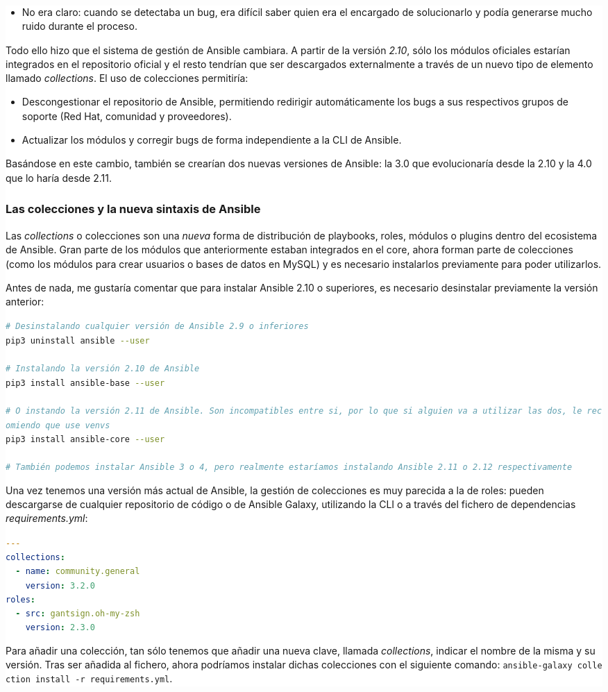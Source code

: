 * No era claro: cuando se detectaba un bug, era difícil saber quien era el encargado de solucionarlo y podía generarse mucho ruido durante el proceso.

Todo ello hizo que el sistema de gestión de Ansible cambiara. A partir de la versión _2.10_, sólo los módulos oficiales estarían integrados en el repositorio oficial y el resto tendrían que ser descargados externalmente a través de un nuevo tipo de elemento llamado _collections_. El uso de colecciones permitiría:

* Descongestionar el repositorio de Ansible, permitiendo redirigir automáticamente los bugs a sus respectivos grupos de soporte (Red Hat, comunidad y proveedores).

* Actualizar los módulos y corregir bugs de forma independiente a la CLI de Ansible.

Basándose en este cambio, también se crearían dos nuevas versiones de Ansible: la 3.0 que evolucionaría desde la 2.10 y la 4.0 que lo haría desde 2.11.

### Las colecciones y la nueva sintaxis de Ansible
Las _collections_ o colecciones son una _nueva_ forma de distribución de playbooks, roles, módulos o plugins dentro del ecosistema de Ansible. Gran parte de los módulos que anteriormente estaban integrados en el core, ahora forman parte de colecciones (como los módulos para crear usuarios o bases de datos en MySQL) y es necesario instalarlos previamente para poder utilizarlos.

Antes de nada, me gustaría comentar que para instalar Ansible 2.10 o superiores, es necesario desinstalar previamente la versión anterior:

```bash
# Desinstalando cualquier versión de Ansible 2.9 o inferiores
pip3 uninstall ansible --user

# Instalando la versión 2.10 de Ansible
pip3 install ansible-base --user

# O instando la versión 2.11 de Ansible. Son incompatibles entre si, por lo que si alguien va a utilizar las dos, le recomiendo que use venvs
pip3 install ansible-core --user

# También podemos instalar Ansible 3 o 4, pero realmente estaríamos instalando Ansible 2.11 o 2.12 respectivamente
```

Una vez tenemos una versión más actual de Ansible, la gestión de colecciones es muy parecida a la de roles: pueden descargarse de cualquier repositorio de código o de Ansible Galaxy, utilizando la CLI o a través del fichero de dependencias _requirements.yml_:

```yaml
---
collections:
  - name: community.general
    version: 3.2.0
roles:
  - src: gantsign.oh-my-zsh
    version: 2.3.0
```

Para añadir una colección, tan sólo tenemos que añadir una nueva clave, llamada _collections_, indicar el nombre de la misma y su versión. Tras ser añadida al fichero, ahora podríamos instalar dichas colecciones con el siguiente comando: ```ansible-galaxy collection install -r requirements.yml```.
